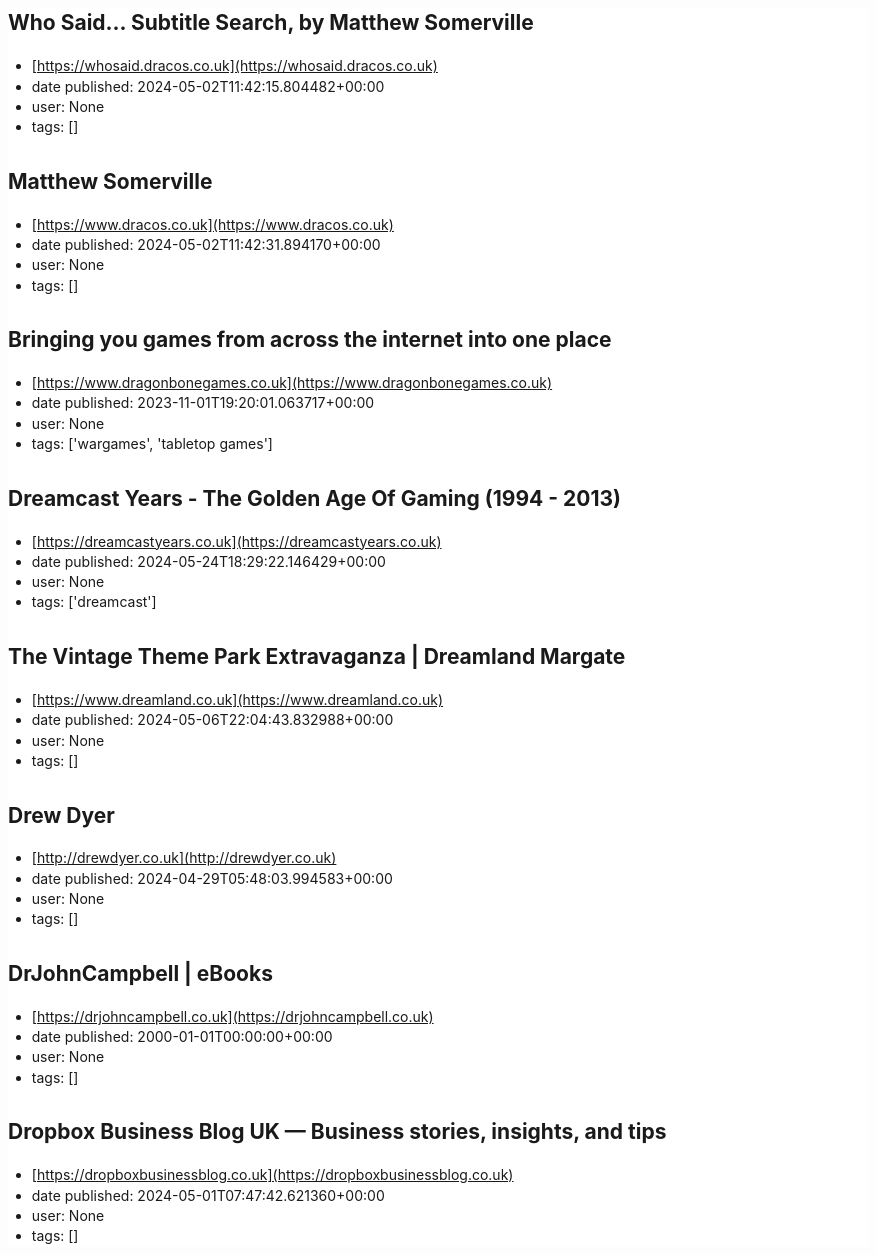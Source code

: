 ## Who Said... Subtitle Search, by Matthew Somerville
 - [https://whosaid.dracos.co.uk](https://whosaid.dracos.co.uk)
 - date published: 2024-05-02T11:42:15.804482+00:00
 - user: None
 - tags: []

## Matthew Somerville
 - [https://www.dracos.co.uk](https://www.dracos.co.uk)
 - date published: 2024-05-02T11:42:31.894170+00:00
 - user: None
 - tags: []

## Bringing you games from across the internet into one place
 - [https://www.dragonbonegames.co.uk](https://www.dragonbonegames.co.uk)
 - date published: 2023-11-01T19:20:01.063717+00:00
 - user: None
 - tags: ['wargames', 'tabletop games']

## Dreamcast Years - The Golden Age Of Gaming (1994 - 2013)
 - [https://dreamcastyears.co.uk](https://dreamcastyears.co.uk)
 - date published: 2024-05-24T18:29:22.146429+00:00
 - user: None
 - tags: ['dreamcast']

## The Vintage Theme Park Extravaganza | Dreamland Margate
 - [https://www.dreamland.co.uk](https://www.dreamland.co.uk)
 - date published: 2024-05-06T22:04:43.832988+00:00
 - user: None
 - tags: []

## Drew Dyer
 - [http://drewdyer.co.uk](http://drewdyer.co.uk)
 - date published: 2024-04-29T05:48:03.994583+00:00
 - user: None
 - tags: []

## DrJohnCampbell | eBooks
 - [https://drjohncampbell.co.uk](https://drjohncampbell.co.uk)
 - date published: 2000-01-01T00:00:00+00:00
 - user: None
 - tags: []

## Dropbox Business Blog UK — Business stories, insights, and tips
 - [https://dropboxbusinessblog.co.uk](https://dropboxbusinessblog.co.uk)
 - date published: 2024-05-01T07:47:42.621360+00:00
 - user: None
 - tags: []
